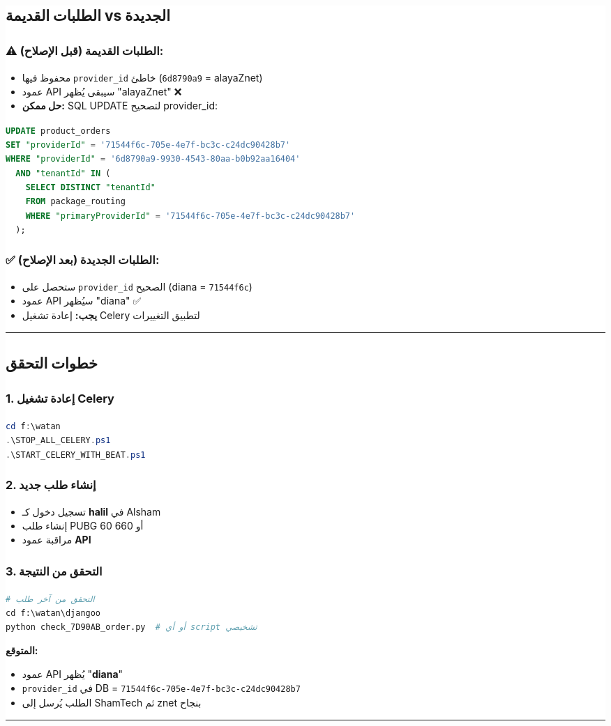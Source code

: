 
## الطلبات القديمة vs الجديدة

### ⚠️ الطلبات القديمة (قبل الإصلاح):
- محفوظ فيها `provider_id` خاطئ (`6d8790a9` = alayaZnet)
- عمود API سيبقى يُظهر "alayaZnet" ❌
- **حل ممكن:** SQL UPDATE لتصحيح provider_id:
```sql
UPDATE product_orders 
SET "providerId" = '71544f6c-705e-4e7f-bc3c-c24dc90428b7'
WHERE "providerId" = '6d8790a9-9930-4543-80aa-b0b92aa16404'
  AND "tenantId" IN (
    SELECT DISTINCT "tenantId" 
    FROM package_routing 
    WHERE "primaryProviderId" = '71544f6c-705e-4e7f-bc3c-c24dc90428b7'
  );
```

### ✅ الطلبات الجديدة (بعد الإصلاح):
- ستحصل على `provider_id` الصحيح (diana = `71544f6c`)
- عمود API سيُظهر "diana" ✅
- **يجب:** إعادة تشغيل Celery لتطبيق التغييرات

---

## خطوات التحقق

### 1. إعادة تشغيل Celery
```powershell
cd f:\watan
.\STOP_ALL_CELERY.ps1
.\START_CELERY_WITH_BEAT.ps1
```

### 2. إنشاء طلب جديد
- تسجيل دخول كـ **halil** في Alsham
- إنشاء طلب PUBG 60 أو 660
- مراقبة عمود **API**

### 3. التحقق من النتيجة
```python
# التحقق من آخر طلب
cd f:\watan\djangoo
python check_7D90AB_order.py  # أو أي script تشخيصي
```

**المتوقع:**
- عمود API يُظهر "**diana**"
- `provider_id` في DB = `71544f6c-705e-4e7f-bc3c-c24dc90428b7`
- الطلب يُرسل إلى ShamTech ثم znet بنجاح

---